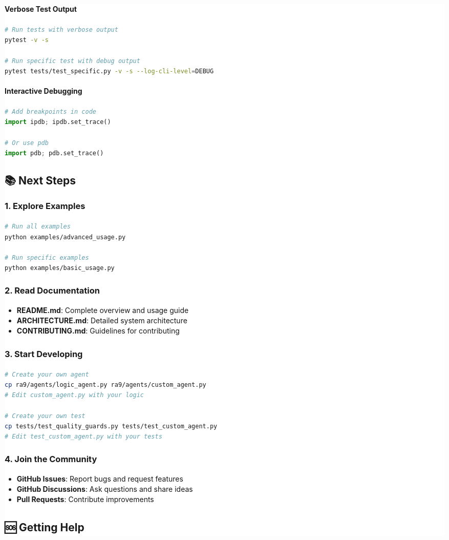 #### Verbose Test Output
```bash
# Run tests with verbose output
pytest -v -s

# Run specific test with debug output
pytest tests/test_specific.py -v -s --log-cli-level=DEBUG
```

#### Interactive Debugging
```python
# Add breakpoints in code
import ipdb; ipdb.set_trace()

# Or use pdb
import pdb; pdb.set_trace()
```

## 📚 Next Steps

### 1. Explore Examples
```bash
# Run all examples
python examples/advanced_usage.py

# Run specific examples
python examples/basic_usage.py
```

### 2. Read Documentation
- **README.md**: Complete overview and usage guide
- **ARCHITECTURE.md**: Detailed system architecture
- **CONTRIBUTING.md**: Guidelines for contributing

### 3. Start Developing
```bash
# Create your own agent
cp ra9/agents/logic_agent.py ra9/agents/custom_agent.py
# Edit custom_agent.py with your logic

# Create your own test
cp tests/test_quality_guards.py tests/test_custom_agent.py
# Edit test_custom_agent.py with your tests
```

### 4. Join the Community
- **GitHub Issues**: Report bugs and request features
- **GitHub Discussions**: Ask questions and share ideas
- **Pull Requests**: Contribute improvements

## 🆘 Getting Help
